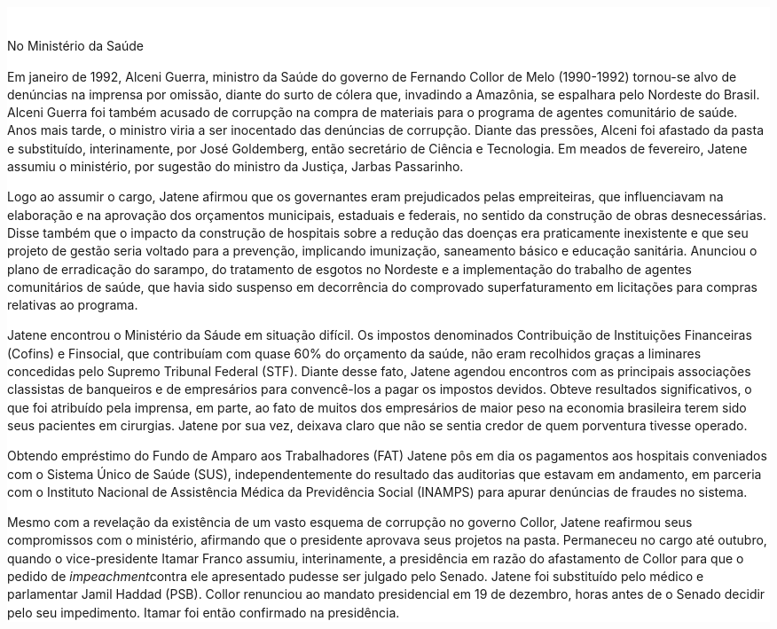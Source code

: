  

No Ministério da Saúde

Em janeiro de 1992, Alceni Guerra, ministro da Saúde do governo de
Fernando Collor de Melo (1990-1992) tornou-se alvo de denúncias na
imprensa por omissão, diante do surto de cólera que, invadindo a
Amazônia, se espalhara pelo Nordeste do Brasil. Alceni Guerra foi também
acusado de corrupção na compra de materiais para o programa de agentes
comunitário de saúde. Anos mais tarde, o ministro viria a ser inocentado
das denúncias de corrupção. Diante das pressões, Alceni foi afastado da
pasta e substituído, interinamente, por José Goldemberg, então
secretário de Ciência e Tecnologia. Em meados de fevereiro, Jatene
assumiu o ministério, por sugestão do ministro da Justiça, Jarbas
Passarinho.

Logo ao assumir o cargo, Jatene afirmou que os governantes eram
prejudicados pelas empreiteiras, que influenciavam na elaboração e na
aprovação dos orçamentos municipais, estaduais e federais, no sentido da
construção de obras desnecessárias. Disse também que o impacto da
construção de hospitais sobre a redução das doenças era praticamente
inexistente e que seu projeto de gestão seria voltado para a prevenção,
implicando imunização, saneamento básico e educação sanitária. Anunciou
o plano de erradicação do sarampo, do tratamento de esgotos no Nordeste
e a implementação do trabalho de agentes comunitários de saúde, que
havia sido suspenso em decorrência do comprovado superfaturamento em
licitações para compras relativas ao programa.

Jatene encontrou o Ministério da Sáude em situação difícil. Os impostos
denominados Contribuição de Instituições Financeiras (Cofins) e
Finsocial, que contribuíam com quase 60% do orçamento da saúde, não eram
recolhidos graças a liminares concedidas pelo Supremo Tribunal Federal
(STF). Diante desse fato, Jatene agendou encontros com as principais
associações classistas de banqueiros e de empresários para convencê-los
a pagar os impostos devidos. Obteve resultados significativos, o que foi
atribuído pela imprensa, em parte, ao fato de muitos dos empresários de
maior peso na economia brasileira terem sido seus pacientes em
cirurgias. Jatene por sua vez, deixava claro que não se sentia credor de
quem porventura tivesse operado.

Obtendo empréstimo do Fundo de Amparo aos Trabalhadores (FAT) Jatene pôs
em dia os pagamentos aos hospitais conveniados com o Sistema Único de
Saúde (SUS), independentemente do resultado das auditorias que estavam
em andamento, em parceria com o Instituto Nacional de Assistência Médica
da Previdência Social (INAMPS) para apurar denúncias de fraudes no
sistema.

Mesmo com a revelação da existência de um vasto esquema de corrupção no
governo Collor, Jatene reafirmou seus compromissos com o ministério,
afirmando que o presidente aprovava seus projetos na pasta. Permaneceu
no cargo até outubro, quando o vice-presidente Itamar Franco assumiu,
interinamente, a presidência em razão do afastamento de Collor para que
o pedido de *impeachment*contra ele apresentado pudesse ser julgado pelo
Senado. Jatene foi substituído pelo médico e parlamentar Jamil Haddad
(PSB). Collor renunciou ao mandato presidencial em 19 de dezembro, horas
antes de o Senado decidir pelo seu impedimento. Itamar foi então
confirmado na presidência.
